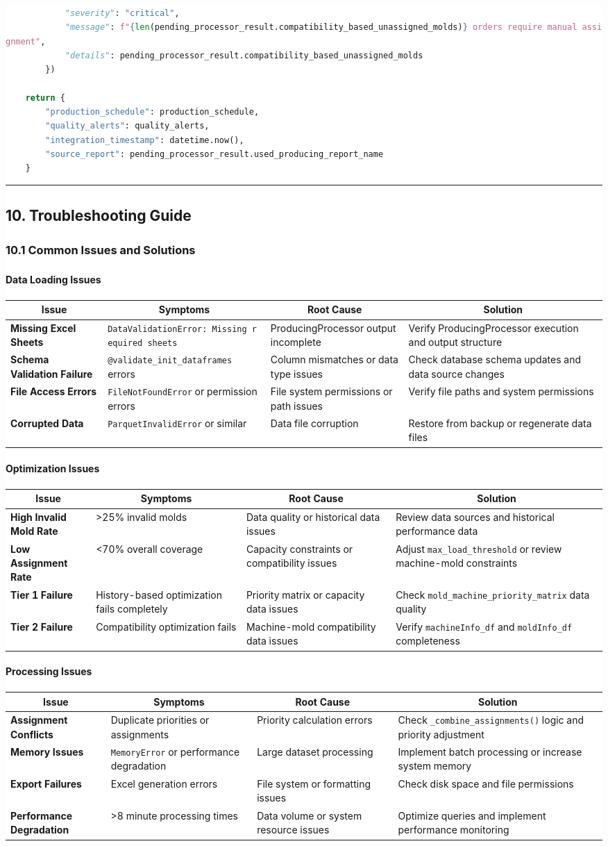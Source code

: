 ```python
            "severity": "critical",
            "message": f"{len(pending_processor_result.compatibility_based_unassigned_molds)} orders require manual assignment",
            "details": pending_processor_result.compatibility_based_unassigned_molds
        })
    
    return {
        "production_schedule": production_schedule,
        "quality_alerts": quality_alerts,
        "integration_timestamp": datetime.now(),
        "source_report": pending_processor_result.used_producing_report_name
    }
```

---

## 10. Troubleshooting Guide

### 10.1 Common Issues and Solutions

#### Data Loading Issues

| Issue | Symptoms | Root Cause | Solution |
|-------|----------|------------|----------|
| **Missing Excel Sheets** | `DataValidationError: Missing required sheets` | ProducingProcessor output incomplete | Verify ProducingProcessor execution and output structure |
| **Schema Validation Failure** | `@validate_init_dataframes` errors | Column mismatches or data type issues | Check database schema updates and data source changes |
| **File Access Errors** | `FileNotFoundError` or permission errors | File system permissions or path issues | Verify file paths and system permissions |
| **Corrupted Data** | `ParquetInvalidError` or similar | Data file corruption | Restore from backup or regenerate data files |

#### Optimization Issues

| Issue | Symptoms | Root Cause | Solution |
|-------|----------|------------|----------|
| **High Invalid Mold Rate** | >25% invalid molds | Data quality or historical data issues | Review data sources and historical performance data |
| **Low Assignment Rate** | <70% overall coverage | Capacity constraints or compatibility issues | Adjust `max_load_threshold` or review machine-mold constraints |
| **Tier 1 Failure** | History-based optimization fails completely | Priority matrix or capacity data issues | Check `mold_machine_priority_matrix` data quality |
| **Tier 2 Failure** | Compatibility optimization fails | Machine-mold compatibility data issues | Verify `machineInfo_df` and `moldInfo_df` completeness |

#### Processing Issues

| Issue | Symptoms | Root Cause | Solution |
|-------|----------|------------|----------|
| **Assignment Conflicts** | Duplicate priorities or assignments | Priority calculation errors | Check `_combine_assignments()` logic and priority adjustment |
| **Memory Issues** | `MemoryError` or performance degradation | Large dataset processing | Implement batch processing or increase system memory |
| **Export Failures** | Excel generation errors | File system or formatting issues | Check disk space and file permissions |
| **Performance Degradation** | >8 minute processing times | Data volume or system resource issues | Optimize queries and implement performance monitoring |
